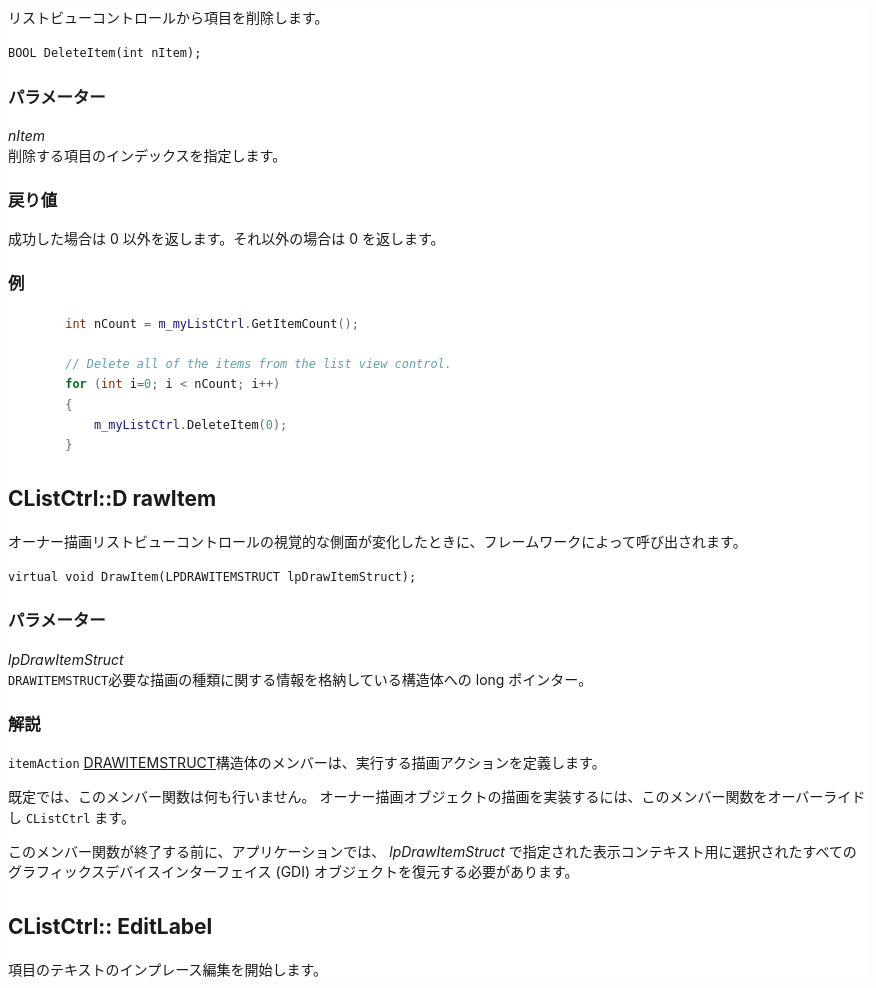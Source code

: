 リストビューコントロールから項目を削除します。

```
BOOL DeleteItem(int nItem);
```

### <a name="parameters"></a>パラメーター

*nItem*<br/>
削除する項目のインデックスを指定します。

### <a name="return-value"></a>戻り値

成功した場合は 0 以外を返します。それ以外の場合は 0 を返します。

### <a name="example"></a>例

```cpp
        int nCount = m_myListCtrl.GetItemCount();

        // Delete all of the items from the list view control.
        for (int i=0; i < nCount; i++)
        {
            m_myListCtrl.DeleteItem(0);
        }
```

## <a name="clistctrldrawitem"></a><a name="drawitem"></a> CListCtrl::D rawItem

オーナー描画リストビューコントロールの視覚的な側面が変化したときに、フレームワークによって呼び出されます。

```
virtual void DrawItem(LPDRAWITEMSTRUCT lpDrawItemStruct);
```

### <a name="parameters"></a>パラメーター

*lpDrawItemStruct*<br/>
`DRAWITEMSTRUCT`必要な描画の種類に関する情報を格納している構造体への long ポインター。

### <a name="remarks"></a>解説

`itemAction` [DRAWITEMSTRUCT](/windows/win32/api/winuser/ns-winuser-drawitemstruct)構造体のメンバーは、実行する描画アクションを定義します。

既定では、このメンバー関数は何も行いません。 オーナー描画オブジェクトの描画を実装するには、このメンバー関数をオーバーライドし `CListCtrl` ます。

このメンバー関数が終了する前に、アプリケーションでは、 *lpDrawItemStruct* で指定された表示コンテキスト用に選択されたすべてのグラフィックスデバイスインターフェイス (GDI) オブジェクトを復元する必要があります。

## <a name="clistctrleditlabel"></a><a name="editlabel"></a> CListCtrl:: EditLabel

項目のテキストのインプレース編集を開始します。

